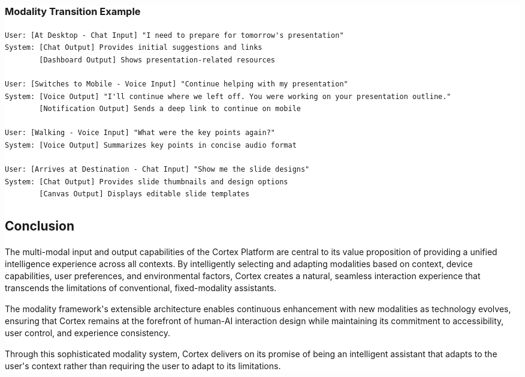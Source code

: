 ### Modality Transition Example

```
User: [At Desktop - Chat Input] "I need to prepare for tomorrow's presentation"
System: [Chat Output] Provides initial suggestions and links
        [Dashboard Output] Shows presentation-related resources

User: [Switches to Mobile - Voice Input] "Continue helping with my presentation"
System: [Voice Output] "I'll continue where we left off. You were working on your presentation outline."
        [Notification Output] Sends a deep link to continue on mobile

User: [Walking - Voice Input] "What were the key points again?"
System: [Voice Output] Summarizes key points in concise audio format

User: [Arrives at Destination - Chat Input] "Show me the slide designs"
System: [Chat Output] Provides slide thumbnails and design options
        [Canvas Output] Displays editable slide templates
```

## Conclusion

The multi-modal input and output capabilities of the Cortex Platform are central to its value proposition of providing a unified intelligence experience across all contexts. By intelligently selecting and adapting modalities based on context, device capabilities, user preferences, and environmental factors, Cortex creates a natural, seamless interaction experience that transcends the limitations of conventional, fixed-modality assistants.

The modality framework's extensible architecture enables continuous enhancement with new modalities as technology evolves, ensuring that Cortex remains at the forefront of human-AI interaction design while maintaining its commitment to accessibility, user control, and experience consistency.

Through this sophisticated modality system, Cortex delivers on its promise of being an intelligent assistant that adapts to the user's context rather than requiring the user to adapt to its limitations.
